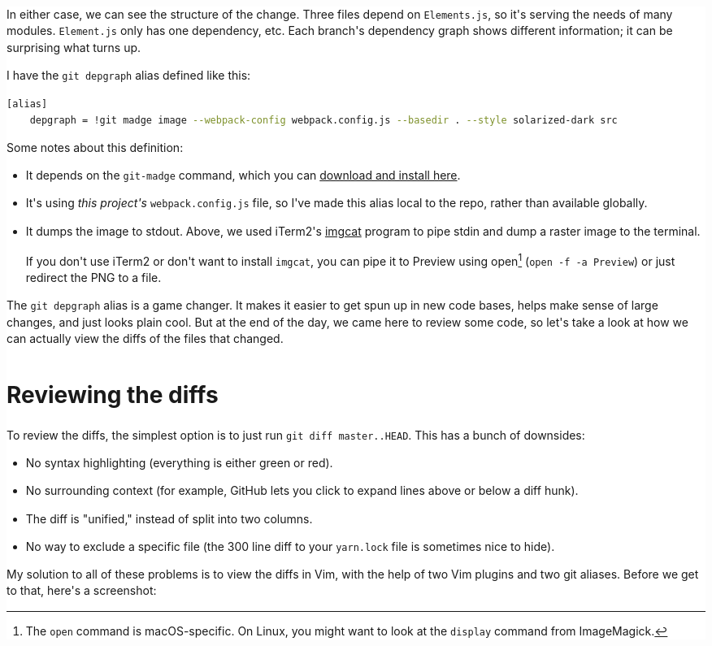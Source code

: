 In either case, we can see the structure of the change. Three files
depend on `Elements.js`, so it's serving the needs of many modules.
`Element.js` only has one dependency, etc. Each branch's dependency
graph shows different information; it can be surprising what turns up.

I have the `git depgraph` alias defined like this:

```bash
[alias]
	depgraph = !git madge image --webpack-config webpack.config.js --basedir . --style solarized-dark src
```

Some notes about this definition:

- It depends on the `git-madge` command, which you can [download
  and install here][git-madge].

- It's using *this project's* `webpack.config.js` file, so I've made
  this alias local to the repo, rather than available globally.

- It dumps the image to stdout. Above, we used iTerm2's [imgcat]
  program to pipe stdin and dump a raster image to the terminal.

  If you don't use iTerm2 or don't want to install `imgcat`, you can
  pipe it to Preview using open[^open] (`open -f -a Preview`) or just
  redirect the PNG to a file.

[^open]: The `open` command is macOS-specific. On Linux, you might want to look at the `display` command from ImageMagick.

[git-madge]: https://github.com/jez/git-madge
[imgcat]: https://iterm2.com/documentation-images.html

The `git depgraph` alias is a game changer. It makes it easier to get spun
up in new code bases, helps make sense of large changes, and just looks
plain cool. But at the end of the day, we came here to review some code,
so let's take a look at how we can actually view the diffs of the files
that changed.


# Reviewing the diffs

To review the diffs, the simplest option is to just run `git diff
master..HEAD`. This has a bunch of downsides:

- No syntax highlighting (everything is either green or red).

- No surrounding context (for example, GitHub lets you click to expand
  lines above or below a diff hunk).

- The diff is "unified," instead of split into two columns.

- No way to exclude a specific file (the 300 line diff to your
  `yarn.lock` file is sometimes nice to hide).

My solution to all of these problems is to view the diffs in Vim, with
the help of two Vim plugins and two git aliases. Before we get to
that, here's a screenshot:


[code-review-culture]: https://www.youtube.com/watch?v=PJjmw9TRB7s
[hub]: https://github.com/github/hub
[^mldepgraph]: The techniques here apply to any language that you can statically analyze. In particular, I have a rough prototype of everything JavaScript-specific you see here that works with Standard ML instead. If you can find me the dependency information for your favorite language, I'd be happy to help you turn it into a visualization.
[^vcs]: I've patched the default Solarized colors for Vim so that lines retain their syntax highlighting in the diff mode, while the backgrounds are highlighted. You can see how this works in this commit: <https://github.com/jez/vim-colors-solarized/commit/bca72cc>
[tpope/vim-fugitive]: https://github.com/tpope/vim-fugitive
[airblade/vim-gitgutter]: https://github.com/airblade/vim-gitgutter
[jez/vim-colors-solarized]: https://github.com/jez/vim-colors-solarized